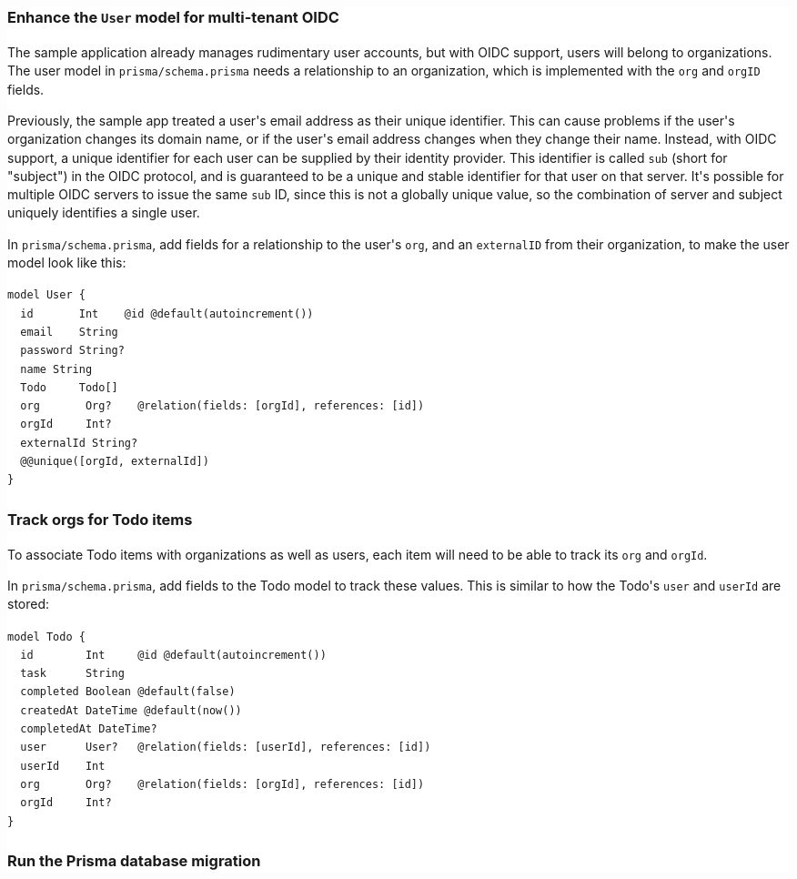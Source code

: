 ### Enhance the `User` model for multi-tenant OIDC

The sample application already manages rudimentary user accounts, but with OIDC support, users will belong to organizations. The user model in `prisma/schema.prisma` needs a relationship to an organization, which is implemented with the `org` and `orgID` fields. 

Previously, the sample app treated a user's email address as their unique identifier. This can cause problems if the user's organization changes its domain name, or if the user's email address changes when they change their name. Instead, with OIDC support, a unique identifier for each user can be supplied by their identity provider. This identifier is called `sub` (short for "subject") in the OIDC protocol, and is guaranteed to be a unique and stable identifier for that user on that server. It's possible for multiple OIDC servers to issue the same `sub` ID, since this is not a globally unique value, so the combination of server and subject uniquely identifies a single user.

In `prisma/schema.prisma`, add fields for a relationship to the user's `org`, and an `externalID` from their organization, to make the user model look like this: 

```
model User {
  id       Int    @id @default(autoincrement())
  email    String
  password String?
  name String
  Todo     Todo[]
  org       Org?    @relation(fields: [orgId], references: [id])
  orgId     Int?
  externalId String?
  @@unique([orgId, externalId])
}
```

### Track orgs for Todo items

To associate Todo items with organizations as well as users, each item will need to be able to track its `org` and `orgId`. 

In `prisma/schema.prisma`, add fields to the Todo model to track these values. This is similar to how the Todo's `user` and `userId` are stored: 

```
model Todo {
  id        Int     @id @default(autoincrement())
  task      String
  completed Boolean @default(false)
  createdAt DateTime @default(now())
  completedAt DateTime?
  user      User?   @relation(fields: [userId], references: [id])
  userId    Int
  org       Org?    @relation(fields: [orgId], references: [id])
  orgId     Int?
}
```

### Run the Prisma database migration
